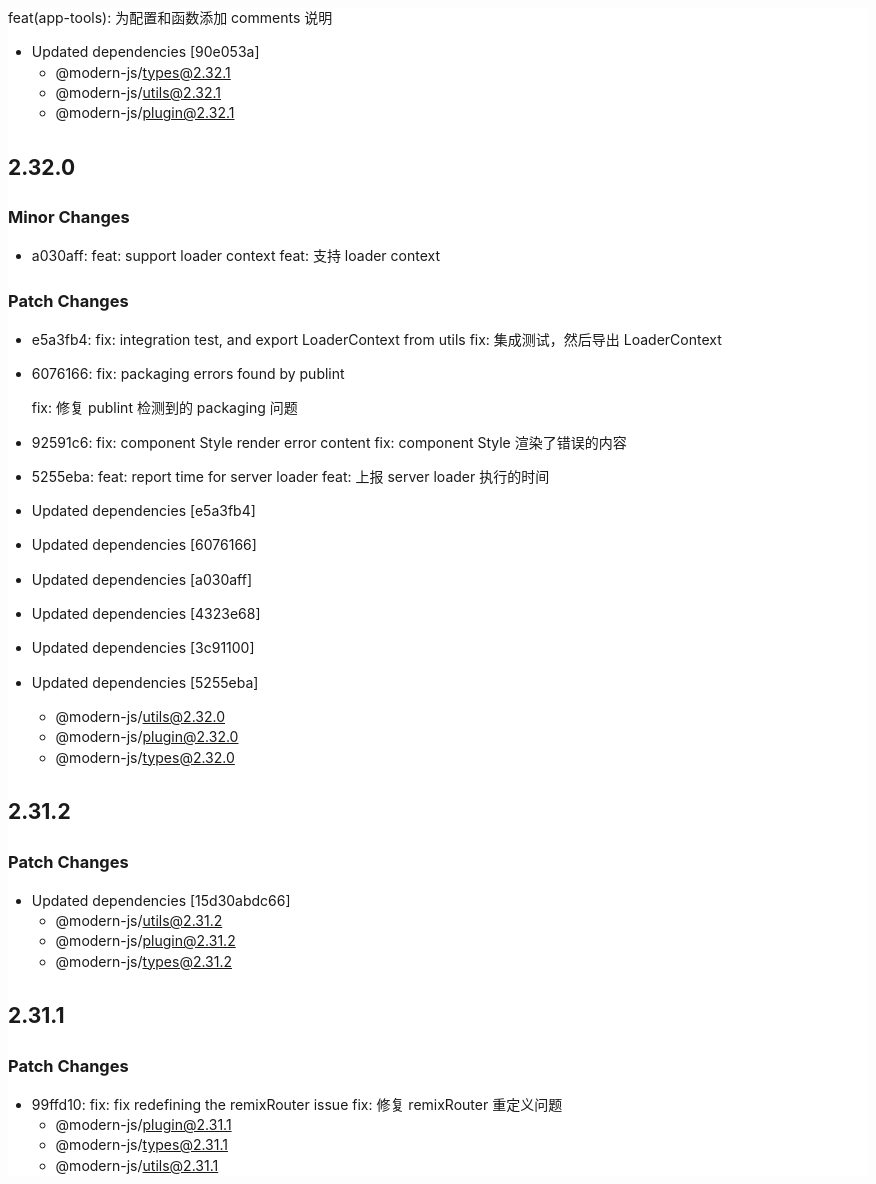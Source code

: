   feat(app-tools): 为配置和函数添加 comments 说明

- Updated dependencies [90e053a]
  - @modern-js/types@2.32.1
  - @modern-js/utils@2.32.1
  - @modern-js/plugin@2.32.1

## 2.32.0

### Minor Changes

- a030aff: feat: support loader context
  feat: 支持 loader context

### Patch Changes

- e5a3fb4: fix: integration test, and export LoaderContext from utils
  fix: 集成测试，然后导出 LoaderContext
- 6076166: fix: packaging errors found by publint

  fix: 修复 publint 检测到的 packaging 问题

- 92591c6: fix: component Style render error content
  fix: component Style 渲染了错误的内容
- 5255eba: feat: report time for server loader
  feat: 上报 server loader 执行的时间
- Updated dependencies [e5a3fb4]
- Updated dependencies [6076166]
- Updated dependencies [a030aff]
- Updated dependencies [4323e68]
- Updated dependencies [3c91100]
- Updated dependencies [5255eba]
  - @modern-js/utils@2.32.0
  - @modern-js/plugin@2.32.0
  - @modern-js/types@2.32.0

## 2.31.2

### Patch Changes

- Updated dependencies [15d30abdc66]
  - @modern-js/utils@2.31.2
  - @modern-js/plugin@2.31.2
  - @modern-js/types@2.31.2

## 2.31.1

### Patch Changes

- 99ffd10: fix: fix redefining the remixRouter issue
  fix: 修复 remixRouter 重定义问题
  - @modern-js/plugin@2.31.1
  - @modern-js/types@2.31.1
  - @modern-js/utils@2.31.1
